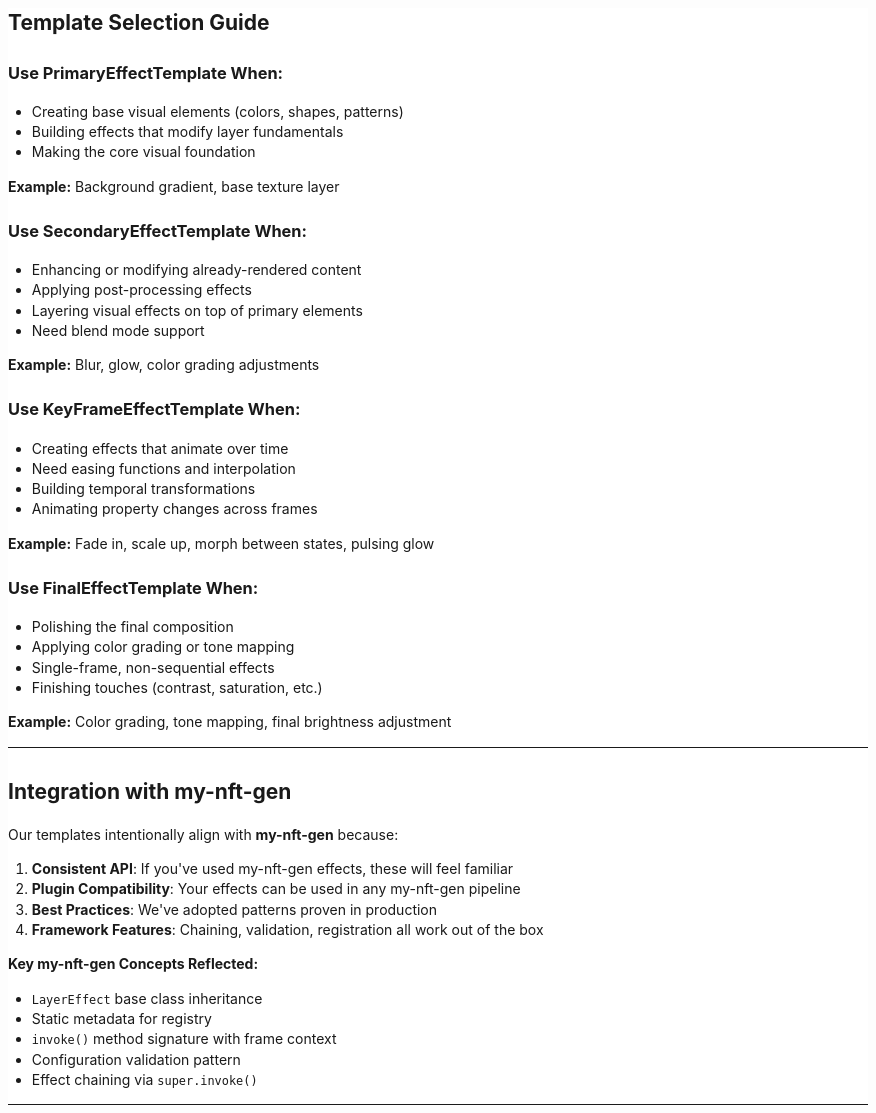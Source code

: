 
## Template Selection Guide

### **Use PrimaryEffectTemplate When:**
- Creating base visual elements (colors, shapes, patterns)
- Building effects that modify layer fundamentals
- Making the core visual foundation

**Example:** Background gradient, base texture layer

### **Use SecondaryEffectTemplate When:**
- Enhancing or modifying already-rendered content
- Applying post-processing effects
- Layering visual effects on top of primary elements
- Need blend mode support

**Example:** Blur, glow, color grading adjustments

### **Use KeyFrameEffectTemplate When:**
- Creating effects that animate over time
- Need easing functions and interpolation
- Building temporal transformations
- Animating property changes across frames

**Example:** Fade in, scale up, morph between states, pulsing glow

### **Use FinalEffectTemplate When:**
- Polishing the final composition
- Applying color grading or tone mapping
- Single-frame, non-sequential effects
- Finishing touches (contrast, saturation, etc.)

**Example:** Color grading, tone mapping, final brightness adjustment

---

## Integration with my-nft-gen

Our templates intentionally align with **my-nft-gen** because:

1. **Consistent API**: If you've used my-nft-gen effects, these will feel familiar
2. **Plugin Compatibility**: Your effects can be used in any my-nft-gen pipeline
3. **Best Practices**: We've adopted patterns proven in production
4. **Framework Features**: Chaining, validation, registration all work out of the box

**Key my-nft-gen Concepts Reflected:**
- `LayerEffect` base class inheritance
- Static metadata for registry
- `invoke()` method signature with frame context
- Configuration validation pattern
- Effect chaining via `super.invoke()`

---
